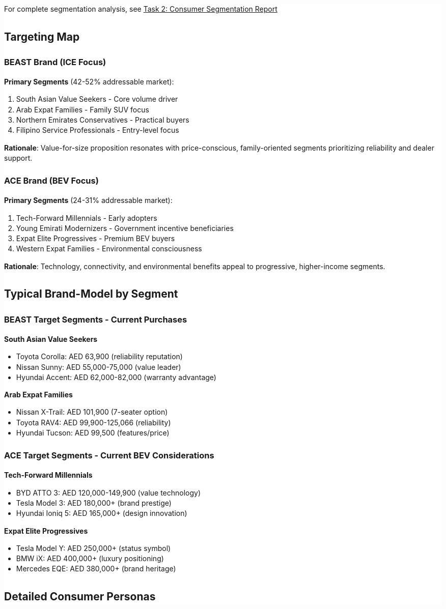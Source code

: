 For complete segmentation analysis, see [Task 2: Consumer Segmentation Report](./reports/task-2-consumer-segmentation.md)

## Targeting Map

### BEAST Brand (ICE Focus)
**Primary Segments** (42-52% addressable market):
1. South Asian Value Seekers - Core volume driver
2. Arab Expat Families - Family SUV focus
3. Northern Emirates Conservatives - Practical buyers
4. Filipino Service Professionals - Entry-level focus

**Rationale**: Value-for-size proposition resonates with price-conscious, family-oriented segments prioritizing reliability and dealer support.

### ACE Brand (BEV Focus)
**Primary Segments** (24-31% addressable market):
1. Tech-Forward Millennials - Early adopters
2. Young Emirati Modernizers - Government incentive beneficiaries
3. Expat Elite Progressives - Premium BEV buyers
4. Western Expat Families - Environmental consciousness

**Rationale**: Technology, connectivity, and environmental benefits appeal to progressive, higher-income segments.

## Typical Brand-Model by Segment

### BEAST Target Segments - Current Purchases

**South Asian Value Seekers**
- Toyota Corolla: AED 63,900 (reliability reputation)
- Nissan Sunny: AED 55,000-75,000 (value leader)
- Hyundai Accent: AED 62,000-82,000 (warranty advantage)

**Arab Expat Families**
- Nissan X-Trail: AED 101,900 (7-seater option)
- Toyota RAV4: AED 99,900-125,066 (reliability)
- Hyundai Tucson: AED 99,500 (features/price)

### ACE Target Segments - Current BEV Considerations

**Tech-Forward Millennials**
- BYD ATTO 3: AED 120,000-149,900 (value technology)
- Tesla Model 3: AED 180,000+ (brand prestige)
- Hyundai Ioniq 5: AED 165,000+ (design innovation)

**Expat Elite Progressives**
- Tesla Model Y: AED 250,000+ (status symbol)
- BMW iX: AED 400,000+ (luxury positioning)
- Mercedes EQE: AED 380,000+ (brand heritage)

## Detailed Consumer Personas
